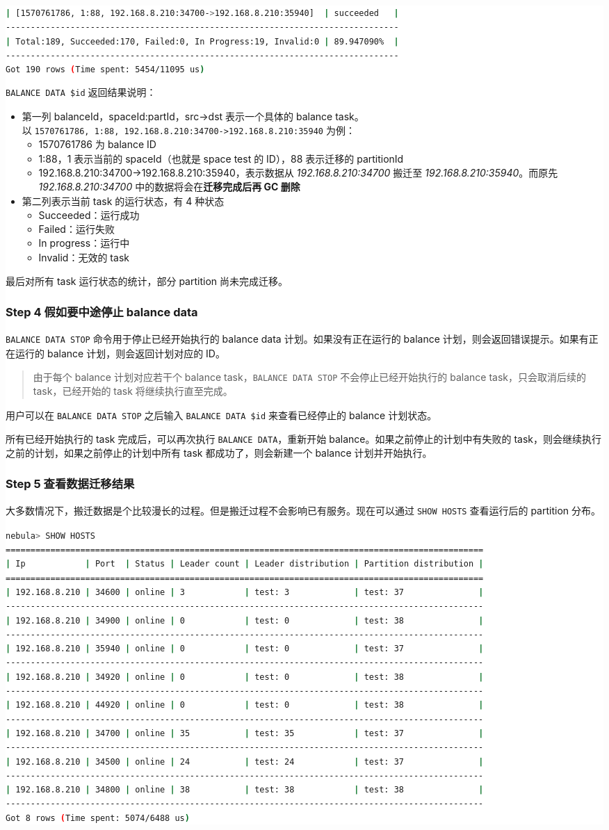```bash
| [1570761786, 1:88, 192.168.8.210:34700->192.168.8.210:35940]  | succeeded   |
-------------------------------------------------------------------------------
| Total:189, Succeeded:170, Failed:0, In Progress:19, Invalid:0 | 89.947090%  |
-------------------------------------------------------------------------------
Got 190 rows (Time spent: 5454/11095 us)
```

`BALANCE DATA $id` 返回结果说明：

- 第一列 balanceId，spaceId:partId，src->dst 表示一个具体的 balance task。<br />
以 `1570761786, 1:88, 192.168.8.210:34700->192.168.8.210:35940` 为例：
  - 1570761786 为 balance ID
  - 1:88，1 表示当前的 spaceId（也就是 space test 的 ID），88 表示迁移的 partitionId
  - 192.168.8.210:34700->192.168.8.210:35940，表示数据从 _192.168.8.210:34700_ 搬迁至 _192.168.8.210:35940_。而原先 _192.168.8.210:34700_ 中的数据将会在**迁移完成后再 GC 删除**
- 第二列表示当前 task 的运行状态，有 4 种状态
  - Succeeded：运行成功
  - Failed：运行失败
  - In progress：运行中
  - Invalid：无效的 task

最后对所有 task 运行状态的统计，部分 partition 尚未完成迁移。

### Step 4 假如要中途停止 balance data
`BALANCE DATA STOP` 命令用于停止已经开始执行的 balance data 计划。如果没有正在运行的 balance 计划，则会返回错误提示。如果有正在运行的 balance 计划，则会返回计划对应的 ID。

> 由于每个 balance 计划对应若干个 balance task，`BALANCE DATA STOP` 不会停止已经开始执行的 balance task，只会取消后续的 task，已经开始的 task 将继续执行直至完成。


用户可以在 `BALANCE DATA STOP` 之后输入 `BALANCE DATA $id` 来查看已经停止的 balance 计划状态。

所有已经开始执行的 task 完成后，可以再次执行 `BALANCE DATA`，重新开始 balance。如果之前停止的计划中有失败的 task，则会继续执行之前的计划，如果之前停止的计划中所有 task 都成功了，则会新建一个 balance 计划并开始执行。

### Step 5 查看数据迁移结果

大多数情况下，搬迁数据是个比较漫长的过程。但是搬迁过程不会影响已有服务。现在可以通过 `SHOW HOSTS` 查看运行后的 partition 分布。

```bash
nebula> SHOW HOSTS
================================================================================================
| Ip            | Port  | Status | Leader count | Leader distribution | Partition distribution |
================================================================================================
| 192.168.8.210 | 34600 | online | 3            | test: 3             | test: 37               |
------------------------------------------------------------------------------------------------
| 192.168.8.210 | 34900 | online | 0            | test: 0             | test: 38               |
------------------------------------------------------------------------------------------------
| 192.168.8.210 | 35940 | online | 0            | test: 0             | test: 37               |
------------------------------------------------------------------------------------------------
| 192.168.8.210 | 34920 | online | 0            | test: 0             | test: 38               |
------------------------------------------------------------------------------------------------
| 192.168.8.210 | 44920 | online | 0            | test: 0             | test: 38               |
------------------------------------------------------------------------------------------------
| 192.168.8.210 | 34700 | online | 35           | test: 35            | test: 37               |
------------------------------------------------------------------------------------------------
| 192.168.8.210 | 34500 | online | 24           | test: 24            | test: 37               |
------------------------------------------------------------------------------------------------
| 192.168.8.210 | 34800 | online | 38           | test: 38            | test: 38               |
------------------------------------------------------------------------------------------------
Got 8 rows (Time spent: 5074/6488 us)
```
